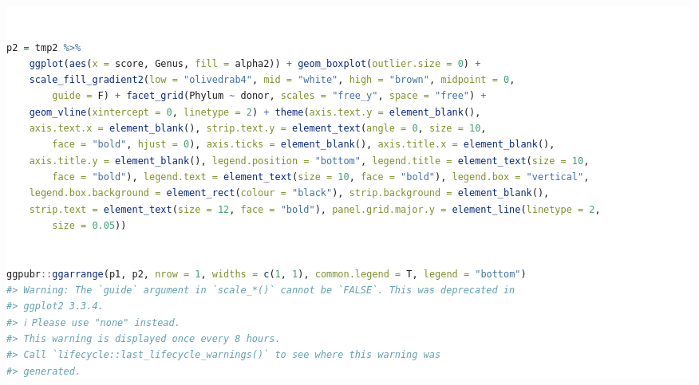 ``` r


p2 = tmp2 %>%
    ggplot(aes(x = score, Genus, fill = alpha2)) + geom_boxplot(outlier.size = 0) +
    scale_fill_gradient2(low = "olivedrab4", mid = "white", high = "brown", midpoint = 0,
        guide = F) + facet_grid(Phylum ~ donor, scales = "free_y", space = "free") +
    geom_vline(xintercept = 0, linetype = 2) + theme(axis.text.y = element_blank(),
    axis.text.x = element_blank(), strip.text.y = element_text(angle = 0, size = 10,
        face = "bold", hjust = 0), axis.ticks = element_blank(), axis.title.x = element_blank(),
    axis.title.y = element_blank(), legend.position = "bottom", legend.title = element_text(size = 10,
        face = "bold"), legend.text = element_text(size = 10, face = "bold"), legend.box = "vertical",
    legend.box.background = element_rect(colour = "black"), strip.background = element_blank(),
    strip.text = element_text(size = 12, face = "bold"), panel.grid.major.y = element_line(linetype = 2,
        size = 0.05))


ggpubr::ggarrange(p1, p2, nrow = 1, widths = c(1, 1), common.legend = T, legend = "bottom")
#> Warning: The `guide` argument in `scale_*()` cannot be `FALSE`. This was deprecated in
#> ggplot2 3.3.4.
#> ℹ Please use "none" instead.
#> This warning is displayed once every 8 hours.
#> Call `lifecycle::last_lifecycle_warnings()` to see where this warning was
#> generated.
```

<div class="figure" style="text-align: center">

